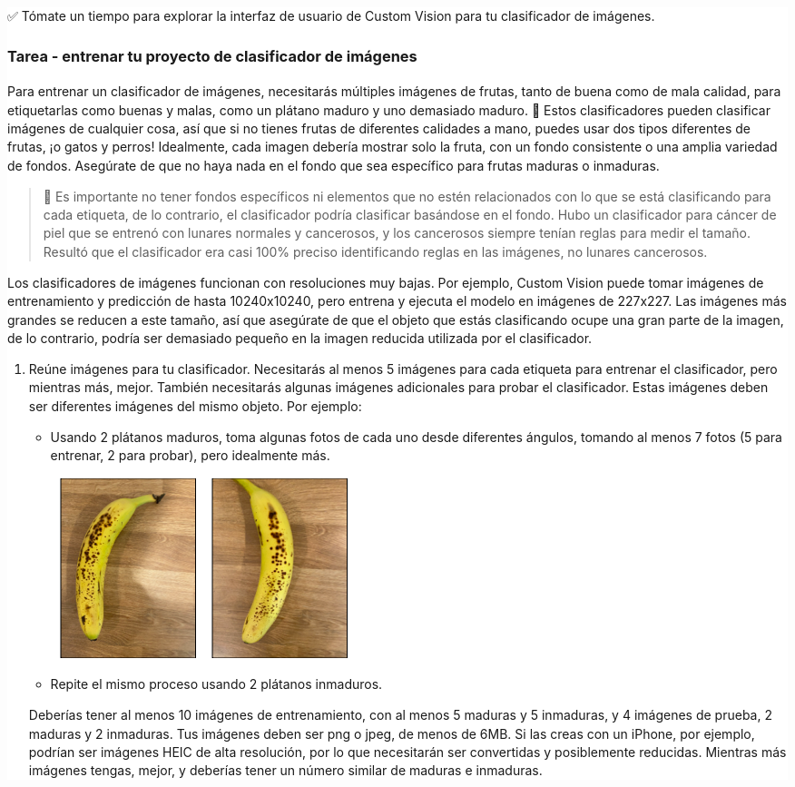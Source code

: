 ✅ Tómate un tiempo para explorar la interfaz de usuario de Custom Vision para tu clasificador de imágenes.

### Tarea - entrenar tu proyecto de clasificador de imágenes

Para entrenar un clasificador de imágenes, necesitarás múltiples imágenes de frutas, tanto de buena como de mala calidad, para etiquetarlas como buenas y malas, como un plátano maduro y uno demasiado maduro.
💁 Estos clasificadores pueden clasificar imágenes de cualquier cosa, así que si no tienes frutas de diferentes calidades a mano, puedes usar dos tipos diferentes de frutas, ¡o gatos y perros!
Idealmente, cada imagen debería mostrar solo la fruta, con un fondo consistente o una amplia variedad de fondos. Asegúrate de que no haya nada en el fondo que sea específico para frutas maduras o inmaduras.

> 💁 Es importante no tener fondos específicos ni elementos que no estén relacionados con lo que se está clasificando para cada etiqueta, de lo contrario, el clasificador podría clasificar basándose en el fondo. Hubo un clasificador para cáncer de piel que se entrenó con lunares normales y cancerosos, y los cancerosos siempre tenían reglas para medir el tamaño. Resultó que el clasificador era casi 100% preciso identificando reglas en las imágenes, no lunares cancerosos.

Los clasificadores de imágenes funcionan con resoluciones muy bajas. Por ejemplo, Custom Vision puede tomar imágenes de entrenamiento y predicción de hasta 10240x10240, pero entrena y ejecuta el modelo en imágenes de 227x227. Las imágenes más grandes se reducen a este tamaño, así que asegúrate de que el objeto que estás clasificando ocupe una gran parte de la imagen, de lo contrario, podría ser demasiado pequeño en la imagen reducida utilizada por el clasificador.

1. Reúne imágenes para tu clasificador. Necesitarás al menos 5 imágenes para cada etiqueta para entrenar el clasificador, pero mientras más, mejor. También necesitarás algunas imágenes adicionales para probar el clasificador. Estas imágenes deben ser diferentes imágenes del mismo objeto. Por ejemplo:

    * Usando 2 plátanos maduros, toma algunas fotos de cada uno desde diferentes ángulos, tomando al menos 7 fotos (5 para entrenar, 2 para probar), pero idealmente más.

        ![Fotos de 2 plátanos diferentes](../../../../../translated_images/banana-training-images.530eb203346d73bc23b8b990fb4609470bf4ff7c942ccc13d4cfffeed9be1ad4.es.png)

    * Repite el mismo proceso usando 2 plátanos inmaduros.

    Deberías tener al menos 10 imágenes de entrenamiento, con al menos 5 maduras y 5 inmaduras, y 4 imágenes de prueba, 2 maduras y 2 inmaduras. Tus imágenes deben ser png o jpeg, de menos de 6MB. Si las creas con un iPhone, por ejemplo, podrían ser imágenes HEIC de alta resolución, por lo que necesitarán ser convertidas y posiblemente reducidas. Mientras más imágenes tengas, mejor, y deberías tener un número similar de maduras e inmaduras.

